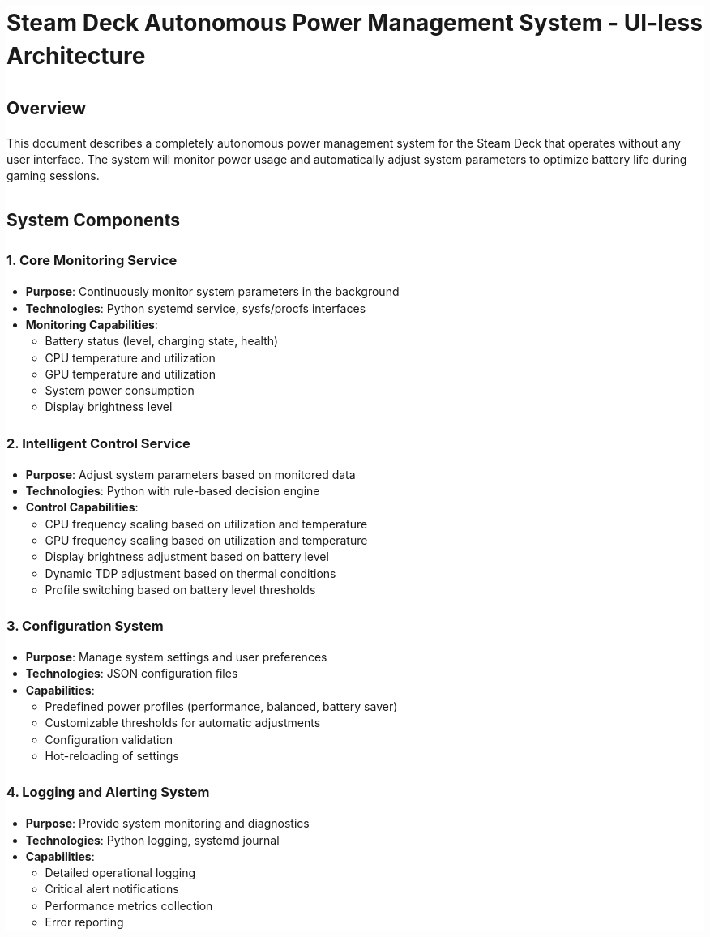 # Steam Deck Autonomous Power Management System - UI-less Architecture

## Overview

This document describes a completely autonomous power management system for the Steam Deck that operates without any user interface. The system will monitor power usage and automatically adjust system parameters to optimize battery life during gaming sessions.

## System Components

### 1. Core Monitoring Service
- **Purpose**: Continuously monitor system parameters in the background
- **Technologies**: Python systemd service, sysfs/procfs interfaces
- **Monitoring Capabilities**:
  - Battery status (level, charging state, health)
  - CPU temperature and utilization
  - GPU temperature and utilization
  - System power consumption
  - Display brightness level

### 2. Intelligent Control Service
- **Purpose**: Adjust system parameters based on monitored data
- **Technologies**: Python with rule-based decision engine
- **Control Capabilities**:
  - CPU frequency scaling based on utilization and temperature
  - GPU frequency scaling based on utilization and temperature
  - Display brightness adjustment based on battery level
  - Dynamic TDP adjustment based on thermal conditions
  - Profile switching based on battery level thresholds

### 3. Configuration System
- **Purpose**: Manage system settings and user preferences
- **Technologies**: JSON configuration files
- **Capabilities**:
  - Predefined power profiles (performance, balanced, battery saver)
  - Customizable thresholds for automatic adjustments
  - Configuration validation
  - Hot-reloading of settings

### 4. Logging and Alerting System
- **Purpose**: Provide system monitoring and diagnostics
- **Technologies**: Python logging, systemd journal
- **Capabilities**:
  - Detailed operational logging
  - Critical alert notifications
  - Performance metrics collection
  - Error reporting
